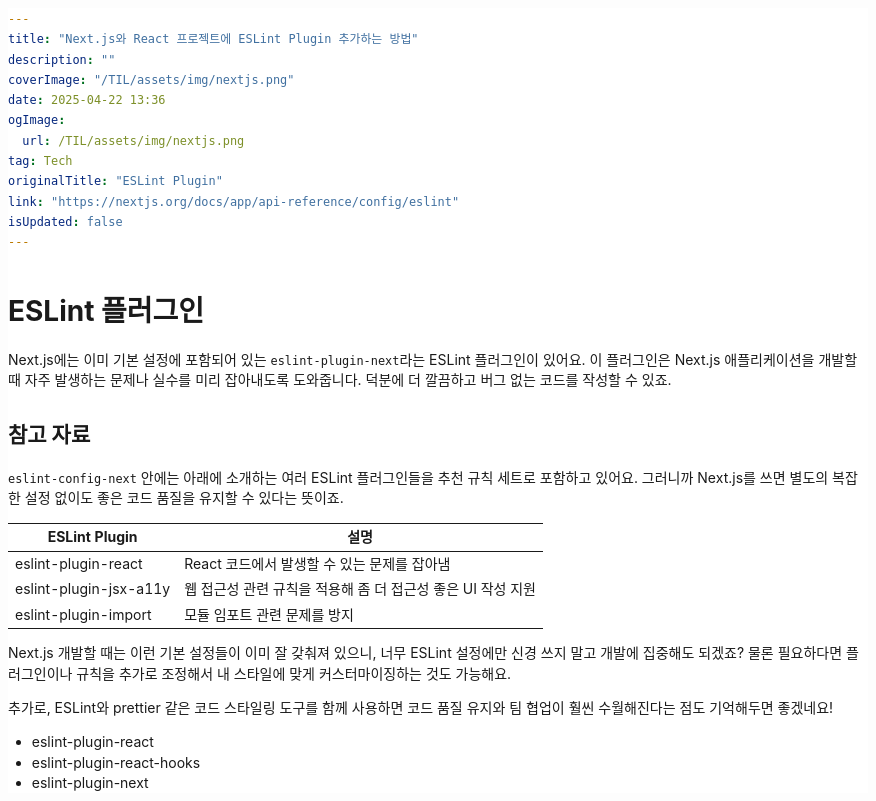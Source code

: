 ```yaml
---
title: "Next.js와 React 프로젝트에 ESLint Plugin 추가하는 방법"
description: ""
coverImage: "/TIL/assets/img/nextjs.png"
date: 2025-04-22 13:36
ogImage: 
  url: /TIL/assets/img/nextjs.png
tag: Tech
originalTitle: "ESLint Plugin"
link: "https://nextjs.org/docs/app/api-reference/config/eslint"
isUpdated: false
---
```



# ESLint 플러그인

Next.js에는 이미 기본 설정에 포함되어 있는 `eslint-plugin-next`라는 ESLint 플러그인이 있어요. 이 플러그인은 Next.js 애플리케이션을 개발할 때 자주 발생하는 문제나 실수를 미리 잡아내도록 도와줍니다. 덕분에 더 깔끔하고 버그 없는 코드를 작성할 수 있죠.

## 참고 자료

`eslint-config-next` 안에는 아래에 소개하는 여러 ESLint 플러그인들을 추천 규칙 세트로 포함하고 있어요. 그러니까 Next.js를 쓰면 별도의 복잡한 설정 없이도 좋은 코드 품질을 유지할 수 있다는 뜻이죠.

| ESLint Plugin           | 설명                                         |
|------------------------|--------------------------------------------|
| eslint-plugin-react    | React 코드에서 발생할 수 있는 문제를 잡아냄         |
| eslint-plugin-jsx-a11y | 웹 접근성 관련 규칙을 적용해 좀 더 접근성 좋은 UI 작성 지원 |
| eslint-plugin-import   | 모듈 임포트 관련 문제를 방지                      |

Next.js 개발할 때는 이런 기본 설정들이 이미 잘 갖춰져 있으니, 너무 ESLint 설정에만 신경 쓰지 말고 개발에 집중해도 되겠죠? 물론 필요하다면 플러그인이나 규칙을 추가로 조정해서 내 스타일에 맞게 커스터마이징하는 것도 가능해요.

추가로, ESLint와 prettier 같은 코드 스타일링 도구를 함께 사용하면 코드 품질 유지와 팀 협업이 훨씬 수월해진다는 점도 기억해두면 좋겠네요!


<ins class="adsbygoogle"
     style="display:block"
     data-ad-client="ca-pub-4877378276818686"
     data-ad-slot="1549334788"
     data-ad-format="auto"
     data-full-width-responsive="true"></ins>
<script>
(adsbygoogle = window.adsbygoogle || []).push({});
</script>

- eslint-plugin-react  
- eslint-plugin-react-hooks  
- eslint-plugin-next  
